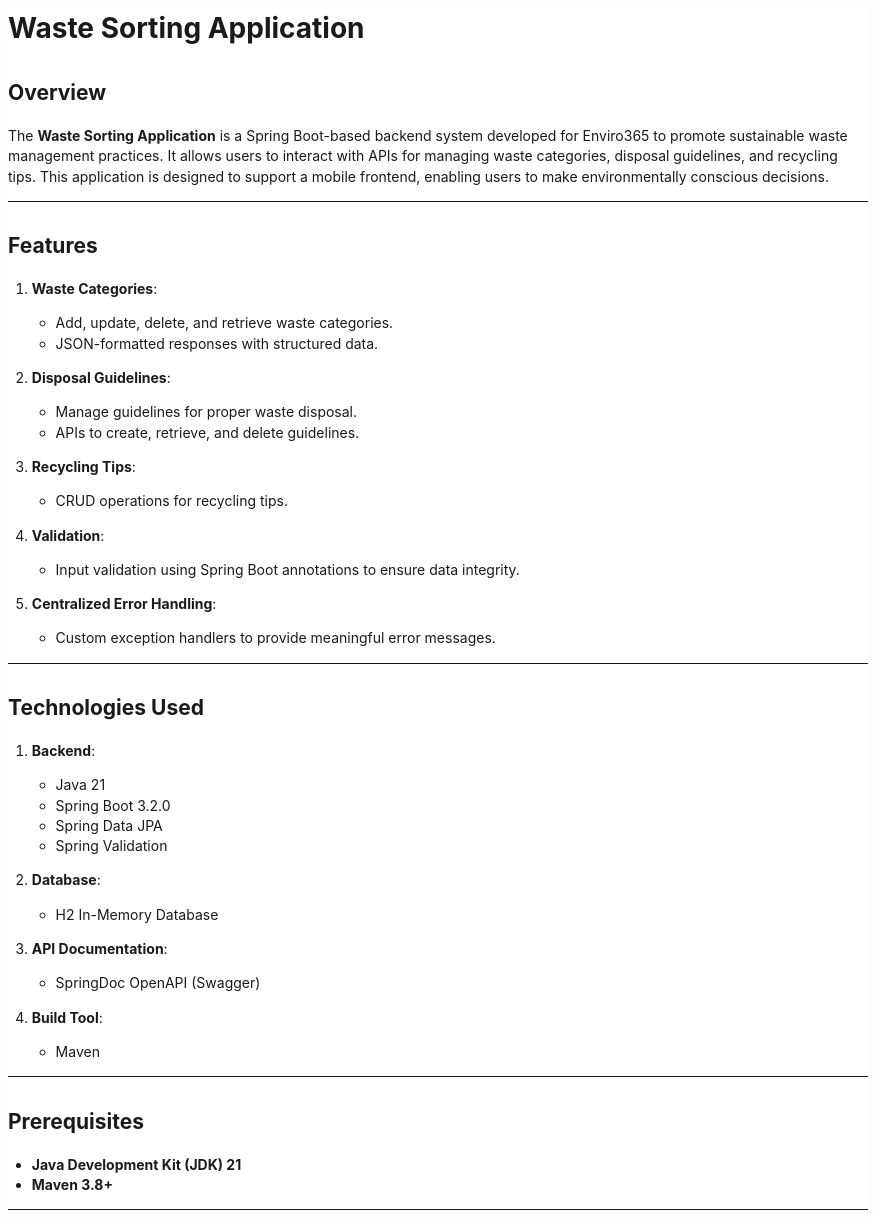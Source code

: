 # Waste Sorting Application

## Overview
The **Waste Sorting Application** is a Spring Boot-based backend system developed for Enviro365 to promote sustainable waste management practices. It allows users to interact with APIs for managing waste categories, disposal guidelines, and recycling tips. This application is designed to support a mobile frontend, enabling users to make environmentally conscious decisions.

---

## Features
1. **Waste Categories**:
   - Add, update, delete, and retrieve waste categories.
   - JSON-formatted responses with structured data.

2. **Disposal Guidelines**:
   - Manage guidelines for proper waste disposal.
   - APIs to create, retrieve, and delete guidelines.

3. **Recycling Tips**:
   - CRUD operations for recycling tips.

4. **Validation**:
   - Input validation using Spring Boot annotations to ensure data integrity.

5. **Centralized Error Handling**:
   - Custom exception handlers to provide meaningful error messages.

---

## Technologies Used
1. **Backend**:
   - Java 21
   - Spring Boot 3.2.0
   - Spring Data JPA
   - Spring Validation

2. **Database**:
   - H2 In-Memory Database

3. **API Documentation**:
   - SpringDoc OpenAPI (Swagger)

4. **Build Tool**:
   - Maven

---

## Prerequisites
- **Java Development Kit (JDK) 21**
- **Maven 3.8+**

---